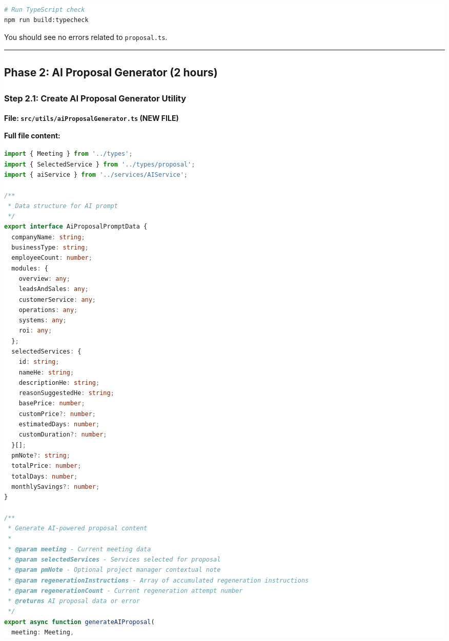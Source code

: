 ```bash
# Run TypeScript check
npm run build:typecheck
```

You should see no errors related to `proposal.ts`.

---

## Phase 2: AI Proposal Generator (2 hours)

### Step 2.1: Create AI Proposal Generator Utility

**File: `src/utils/aiProposalGenerator.ts` (NEW FILE)**

**Full file content:**

```typescript
import { Meeting } from '../types';
import { SelectedService } from '../types/proposal';
import { aiService } from '../services/AIService';

/**
 * Data structure for AI prompt
 */
export interface AiProposalPromptData {
  companyName: string;
  businessType: string;
  employeeCount: number;
  modules: {
    overview: any;
    leadsAndSales: any;
    customerService: any;
    operations: any;
    systems: any;
    roi: any;
  };
  selectedServices: {
    id: string;
    nameHe: string;
    descriptionHe: string;
    reasonSuggestedHe: string;
    basePrice: number;
    customPrice?: number;
    estimatedDays: number;
    customDuration?: number;
  }[];
  pmNote?: string;
  totalPrice: number;
  totalDays: number;
  monthlySavings?: number;
}

/**
 * Generate AI-powered proposal content
 *
 * @param meeting - Current meeting data
 * @param selectedServices - Services selected for proposal
 * @param pmNote - Optional project manager contextual note
 * @param regenerationInstructions - Array of accumulated regeneration instructions
 * @param regenerationCount - Current regeneration attempt number
 * @returns AI proposal data or error
 */
export async function generateAIProposal(
  meeting: Meeting,
```